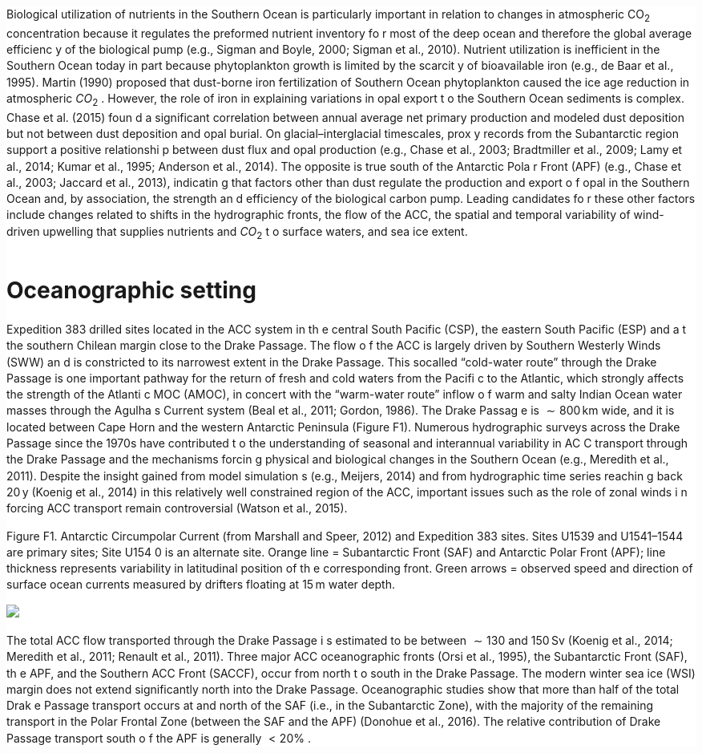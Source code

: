 Biological utilization of nutrients in the Southern Ocean is particularly important in relation to changes in atmospheric $\mathrm{CO}_{2}$ concentration because it regulates the preformed nutrient inventory fo r most of the deep ocean and therefore the global average efficienc y of the biological pump (e.g., Sigman and Boyle, 2000; Sigman et al., 2010). Nutrient utilization is inefficient in the Southern Ocean today in part because phytoplankton growth is limited by the scarcit y of bioavailable iron (e.g., de Baar et al., 1995). Martin (1990) proposed that dust-borne iron fertilization of Southern Ocean phytoplankton  caused  the  ice  age  reduction  in  atmospheric $C O_{2}$ . However, the role of iron in explaining variations in opal export t o the Southern Ocean sediments is complex. Chase et al. (2015) foun d a significant correlation between annual average net primary production and modeled dust deposition but not between dust deposition and opal burial. On glacial–interglacial timescales, prox y records from the Subantarctic region support a positive relationshi p between dust flux and opal production (e.g., Chase et al., 2003; Bradtmiller et al., 2009; Lamy et al., 2014; Kumar et al., 1995; Anderson et al., 2014). The opposite is true south of the Antarctic Pola r Front (APF) (e.g., Chase et al., 2003; Jaccard et al., 2013), indicatin g that factors other than dust regulate the production and export o f opal in the Southern Ocean and, by association, the strength an d efficiency of the biological carbon pump. Leading candidates fo r these other factors include changes related to shifts in the hydrographic fronts, the flow of the ACC, the spatial and temporal variability of wind-driven upwelling that supplies nutrients and $C O_{2}$ t o surface waters, and sea ice extent.  

# Oceanographic setting  

Expedition 383 drilled sites located in the ACC system in th e central South Pacific (CSP), the eastern South Pacific (ESP) and a t the southern Chilean margin close to the Drake Passage. The flow o f the ACC is largely driven by Southern Westerly Winds (SWW) an d is constricted to its narrowest extent in the Drake Passage. This socalled “cold-water route” through the Drake Passage is one important pathway for the return of fresh and cold waters from the Pacifi c to the Atlantic, which strongly affects the strength of the Atlanti c MOC (AMOC), in concert with the “warm-water route” inflow o f warm and salty Indian Ocean water masses through the Agulha s Current system (Beal et al., 2011; Gordon, 1986). The Drake Passag e is ${\sim}800\,\mathrm{km}$ wide, and it is located between Cape Horn and the western Antarctic Peninsula (Figure F1). Numerous hydrographic surveys across the Drake Passage since the 1970s have contributed t o the understanding of seasonal and interannual variability in AC C transport through the Drake Passage and the mechanisms forcin g physical and biological changes in the Southern Ocean (e.g., Meredith et al., 2011). Despite the insight gained from model simulation s (e.g., Meijers, 2014) and from hydrographic time series reachin g back $20\,\mathrm{y}$ (Koenig et al., 2014) in this relatively well constrained region of the ACC, important issues such as the role of zonal winds i n forcing ACC transport remain controversial (Watson et al., 2015).  

Figure F1. Antarctic Circumpolar Current (from Marshall and Speer, 2012) and Expedition 383 sites. Sites U1539 and U1541–1544 are primary sites; Site U154 0 is an alternate site. Orange line $=$ Subantarctic Front (SAF) and Antarctic Polar Front (APF); line thickness represents variability in latitudinal position of th e corresponding front. Green arrows $=$ observed speed and direction of surface ocean currents measured by drifters floating at $15\,\mathsf{m}$ water depth.  

![](images/623b984acab68145f3f94126ccd24b1d99a0468b5cec43ed2ee0eba975d3e7e7.jpg)  

The total ACC flow transported through the Drake Passage i s estimated to be between ${\sim}130$ and $150\,\mathrm{Sv}$ (Koenig et al., 2014; Meredith et al., 2011; Renault et al., 2011). Three major ACC oceanographic fronts (Orsi et al., 1995), the Subantarctic Front (SAF), th e APF, and the Southern ACC Front (SACCF), occur from north t o south in the Drake Passage. The modern winter sea ice (WSI) margin does not extend significantly north into the Drake Passage. Oceanographic studies show that more than half of the total Drak e Passage transport occurs at and north of the SAF (i.e., in the Subantarctic Zone), with the majority of the remaining transport in the Polar Frontal Zone (between the SAF and the APF) (Donohue et al., 2016). The relative contribution of Drake Passage transport south o f the APF is generally ${<}20\%$ .  
